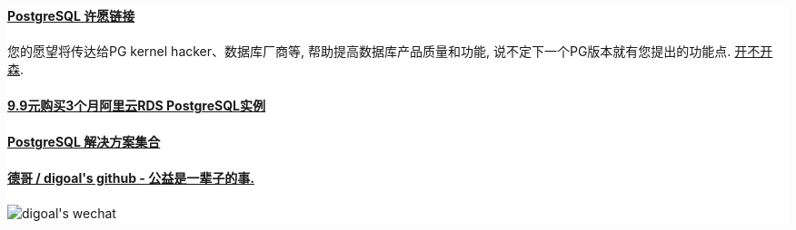   
  
  
  
  
  
  
  
  
  
  
  
  
  
  
  
  
  
  
  
  
  
  
  
  
  
  
  
  
  
  
  
  
  
  
  
  
  
  
  
  
  
  
  
  
#### [PostgreSQL 许愿链接](https://github.com/digoal/blog/issues/76 "269ac3d1c492e938c0191101c7238216")
您的愿望将传达给PG kernel hacker、数据库厂商等, 帮助提高数据库产品质量和功能, 说不定下一个PG版本就有您提出的功能点. [开不开森](https://github.com/digoal/blog/issues/76 "269ac3d1c492e938c0191101c7238216").  
  
  
#### [9.9元购买3个月阿里云RDS PostgreSQL实例](https://www.aliyun.com/database/postgresqlactivity "57258f76c37864c6e6d23383d05714ea")
  
  
#### [PostgreSQL 解决方案集合](https://yq.aliyun.com/topic/118 "40cff096e9ed7122c512b35d8561d9c8")
  
  
#### [德哥 / digoal's github - 公益是一辈子的事.](https://github.com/digoal/blog/blob/master/README.md "22709685feb7cab07d30f30387f0a9ae")
  
  
![digoal's wechat](../pic/digoal_weixin.jpg "f7ad92eeba24523fd47a6e1a0e691b59")
  

